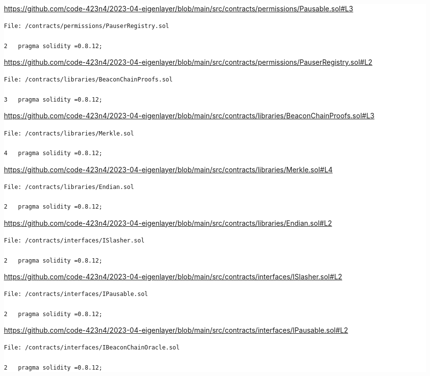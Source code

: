 https://github.com/code-423n4/2023-04-eigenlayer/blob/main/src/contracts/permissions/Pausable.sol#L3

```solidity
File: /contracts/permissions/PauserRegistry.sol

2   pragma solidity =0.8.12;
```

https://github.com/code-423n4/2023-04-eigenlayer/blob/main/src/contracts/permissions/PauserRegistry.sol#L2

```solidity
File: /contracts/libraries/BeaconChainProofs.sol

3   pragma solidity =0.8.12;
```

https://github.com/code-423n4/2023-04-eigenlayer/blob/main/src/contracts/libraries/BeaconChainProofs.sol#L3

```solidity
File: /contracts/libraries/Merkle.sol

4   pragma solidity =0.8.12;
```

https://github.com/code-423n4/2023-04-eigenlayer/blob/main/src/contracts/libraries/Merkle.sol#L4

```solidity
File: /contracts/libraries/Endian.sol

2   pragma solidity =0.8.12;
```

https://github.com/code-423n4/2023-04-eigenlayer/blob/main/src/contracts/libraries/Endian.sol#L2

```solidity
File: /contracts/interfaces/ISlasher.sol

2   pragma solidity =0.8.12;
```

https://github.com/code-423n4/2023-04-eigenlayer/blob/main/src/contracts/interfaces/ISlasher.sol#L2

```solidity
File: /contracts/interfaces/IPausable.sol

2   pragma solidity =0.8.12;
```

https://github.com/code-423n4/2023-04-eigenlayer/blob/main/src/contracts/interfaces/IPausable.sol#L2

```solidity
File: /contracts/interfaces/IBeaconChainOracle.sol

2   pragma solidity =0.8.12;
```
